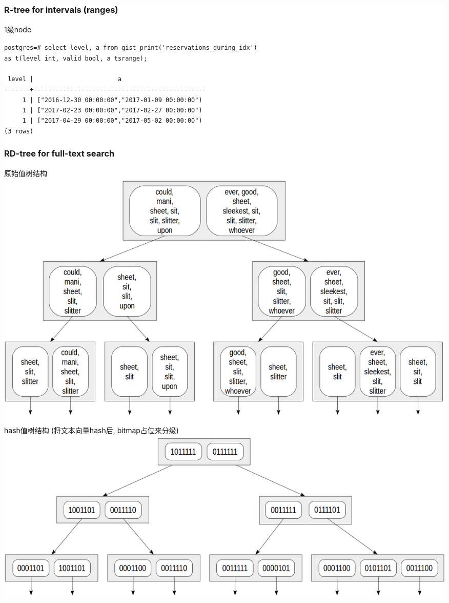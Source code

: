   
### R-tree for intervals (ranges)  
  
1级node  
  
```  
postgres=# select level, a from gist_print('reservations_during_idx')  
as t(level int, valid bool, a tsrange);  
  
 level |                       a                        
-------+-----------------------------------------------  
     1 | ["2016-12-30 00:00:00","2017-01-09 00:00:00")  
     1 | ["2017-02-23 00:00:00","2017-02-27 00:00:00")  
     1 | ["2017-04-29 00:00:00","2017-05-02 00:00:00")  
(3 rows)  
```  
  
### RD-tree for full-text search  
  
原始值树结构  
![pic](../202010/20201004_03_pic_001.png)     
  
hash值树结构 (将文本向量hash后, bitmap占位来分级)  
![pic](../202010/20201004_03_pic_003.png)      
  